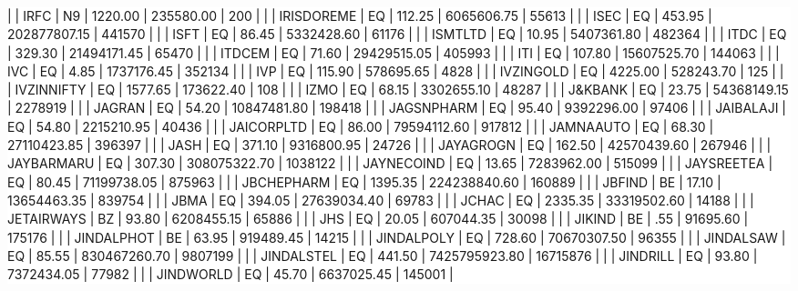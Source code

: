 |  | IRFC | N9 | 1220.00 | 235580.00 | 200 |
|  | IRISDOREME | EQ | 112.25 | 6065606.75 | 55613 |
|  | ISEC | EQ | 453.95 | 202877807.15 | 441570 |
|  | ISFT | EQ | 86.45 | 5332428.60 | 61176 |
|  | ISMTLTD | EQ | 10.95 | 5407361.80 | 482364 |
|  | ITDC | EQ | 329.30 | 21494171.45 | 65470 |
|  | ITDCEM | EQ | 71.60 | 29429515.05 | 405993 |
|  | ITI | EQ | 107.80 | 15607525.70 | 144063 |
|  | IVC | EQ | 4.85 | 1737176.45 | 352134 |
|  | IVP | EQ | 115.90 | 578695.65 | 4828 |
|  | IVZINGOLD | EQ | 4225.00 | 528243.70 | 125 |
|  | IVZINNIFTY | EQ | 1577.65 | 173622.40 | 108 |
|  | IZMO | EQ | 68.15 | 3302655.10 | 48287 |
|  | J&KBANK | EQ | 23.75 | 54368149.15 | 2278919 |
|  | JAGRAN | EQ | 54.20 | 10847481.80 | 198418 |
|  | JAGSNPHARM | EQ | 95.40 | 9392296.00 | 97406 |
|  | JAIBALAJI | EQ | 54.80 | 2215210.95 | 40436 |
|  | JAICORPLTD | EQ | 86.00 | 79594112.60 | 917812 |
|  | JAMNAAUTO | EQ | 68.30 | 27110423.85 | 396397 |
|  | JASH | EQ | 371.10 | 9316800.95 | 24726 |
|  | JAYAGROGN | EQ | 162.50 | 42570439.60 | 267946 |
|  | JAYBARMARU | EQ | 307.30 | 308075322.70 | 1038122 |
|  | JAYNECOIND | EQ | 13.65 | 7283962.00 | 515099 |
|  | JAYSREETEA | EQ | 80.45 | 71199738.05 | 875963 |
|  | JBCHEPHARM | EQ | 1395.35 | 224238840.60 | 160889 |
|  | JBFIND | BE | 17.10 | 13654463.35 | 839754 |
|  | JBMA | EQ | 394.05 | 27639034.40 | 69783 |
|  | JCHAC | EQ | 2335.35 | 33319502.60 | 14188 |
|  | JETAIRWAYS | BZ | 93.80 | 6208455.15 | 65886 |
|  | JHS | EQ | 20.05 | 607044.35 | 30098 |
|  | JIKIND | BE | .55 | 91695.60 | 175176 |
|  | JINDALPHOT | BE | 63.95 | 919489.45 | 14215 |
|  | JINDALPOLY | EQ | 728.60 | 70670307.50 | 96355 |
|  | JINDALSAW | EQ | 85.55 | 830467260.70 | 9807199 |
|  | JINDALSTEL | EQ | 441.50 | 7425795923.80 | 16715876 |
|  | JINDRILL | EQ | 93.80 | 7372434.05 | 77982 |
|  | JINDWORLD | EQ | 45.70 | 6637025.45 | 145001 |